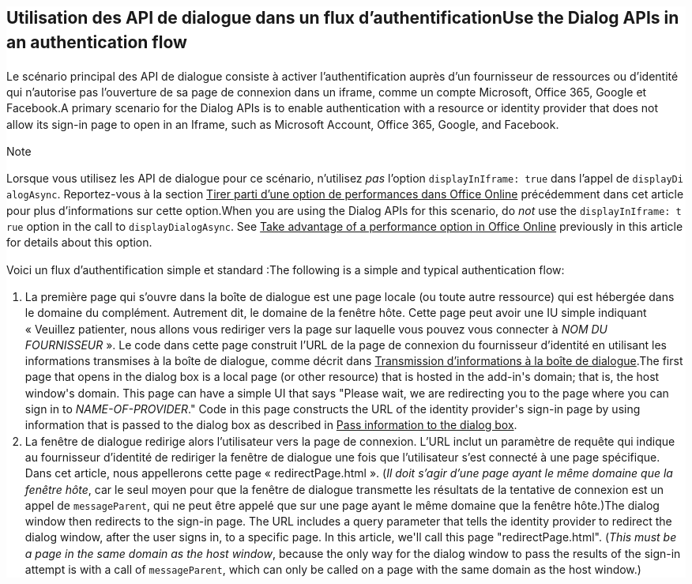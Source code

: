 ## <a name="use-the-dialog-apis-in-an-authentication-flow"></a><span data-ttu-id="d6976-307">Utilisation des API de dialogue dans un flux d’authentification</span><span class="sxs-lookup"><span data-stu-id="d6976-307">Use the Dialog APIs in an authentication flow</span></span>

<span data-ttu-id="d6976-308">Le scénario principal des API de dialogue consiste à activer l’authentification auprès d’un fournisseur de ressources ou d’identité qui n’autorise pas l’ouverture de sa page de connexion dans un iframe, comme un compte Microsoft, Office 365, Google et Facebook.</span><span class="sxs-lookup"><span data-stu-id="d6976-308">A primary scenario for the Dialog APIs is to enable authentication with a resource or identity provider that does not allow its sign-in page to open in an Iframe, such as Microsoft Account, Office 365, Google, and Facebook.</span></span>

> [!NOTE]
> <span data-ttu-id="d6976-p145">Lorsque vous utilisez les API de dialogue pour ce scénario, n’utilisez *pas* l’option `displayInIframe: true` dans l’appel de `displayDialogAsync`. Reportez-vous à la section [Tirer parti d’une option de performances dans Office Online](#take-advantage-of-a-performance-option-in-office-online) précédemment dans cet article pour plus d’informations sur cette option.</span><span class="sxs-lookup"><span data-stu-id="d6976-p145">When you are using the Dialog APIs for this scenario, do *not* use the `displayInIframe: true` option in the call to `displayDialogAsync`. See [Take advantage of a performance option in Office Online](#take-advantage-of-a-performance-option-in-office-online) previously in this article for details about this option.</span></span>

<span data-ttu-id="d6976-311">Voici un flux d’authentification simple et standard :</span><span class="sxs-lookup"><span data-stu-id="d6976-311">The following is a simple and typical authentication flow:</span></span>

1. <span data-ttu-id="d6976-p146">La première page qui s’ouvre dans la boîte de dialogue est une page locale (ou toute autre ressource) qui est hébergée dans le domaine du complément. Autrement dit, le domaine de la fenêtre hôte. Cette page peut avoir une IU simple indiquant « Veuillez patienter, nous allons vous rediriger vers la page sur laquelle vous pouvez vous connecter à *NOM DU FOURNISSEUR* ». Le code dans cette page construit l’URL de la page de connexion du fournisseur d’identité en utilisant les informations transmises à la boîte de dialogue, comme décrit dans [Transmission d’informations à la boîte de dialogue](#pass-information-to-the-dialog-box).</span><span class="sxs-lookup"><span data-stu-id="d6976-p146">The first page that opens in the dialog box is a local page (or other resource) that is hosted in the add-in's domain; that is, the host window's domain. This page can have a simple UI that says "Please wait, we are redirecting you to the page where you can sign in to *NAME-OF-PROVIDER*." Code in this page constructs the URL of the identity provider's sign-in page by using information that is passed to the dialog box as described in [Pass information to the dialog box](#pass-information-to-the-dialog-box).</span></span>
2. <span data-ttu-id="d6976-p147">La fenêtre de dialogue redirige alors l’utilisateur vers la page de connexion. L’URL inclut un paramètre de requête qui indique au fournisseur d’identité de rediriger la fenêtre de dialogue une fois que l’utilisateur s’est connecté à une page spécifique. Dans cet article, nous appellerons cette page « redirectPage.html ». (*Il doit s’agir d’une page ayant le même domaine que la fenêtre hôte*, car le seul moyen pour que la fenêtre de dialogue transmette les résultats de la tentative de connexion est un appel de `messageParent`, qui ne peut être appelé que sur une page ayant le même domaine que la fenêtre hôte.)</span><span class="sxs-lookup"><span data-stu-id="d6976-p147">The dialog window then redirects to the sign-in page. The URL includes a query parameter that tells the identity provider to redirect the dialog window, after the user signs in, to a specific page. In this article, we'll call this page "redirectPage.html". (*This must be a page in the same domain as the host window*, because the only way for the dialog window to pass the results of the sign-in attempt is with a call of `messageParent`, which can only be called on a page with the same domain as the host window.)</span></span>